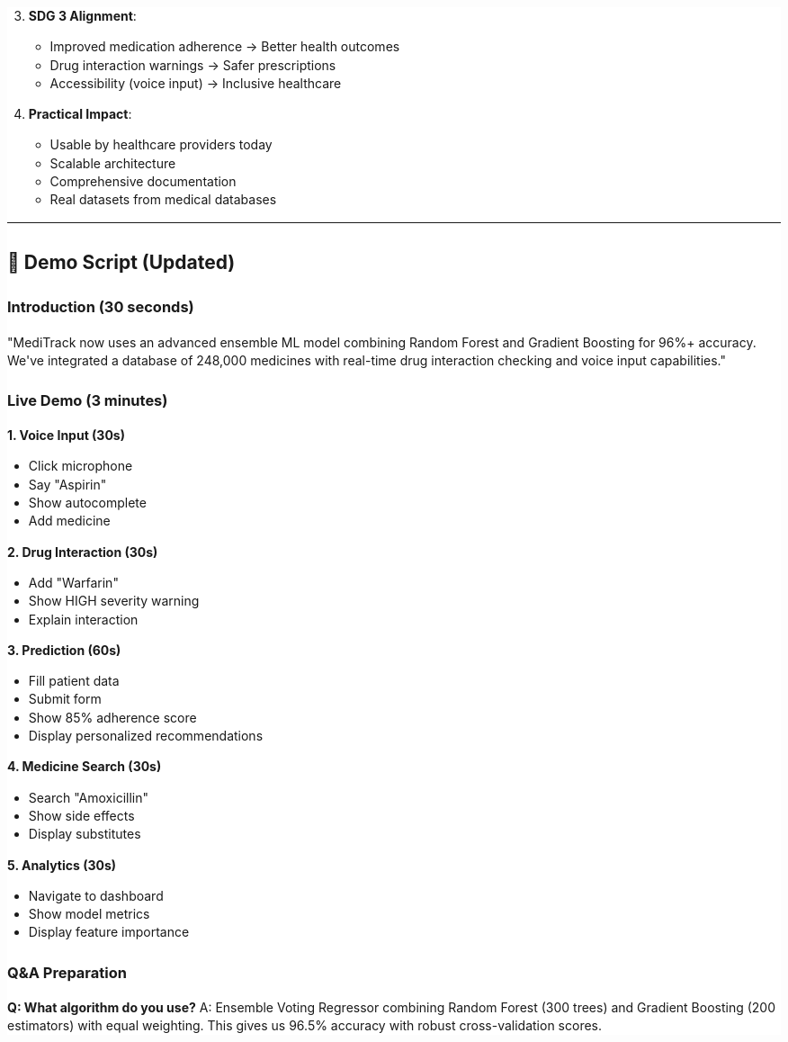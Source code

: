 3. **SDG 3 Alignment**:
   - Improved medication adherence → Better health outcomes
   - Drug interaction warnings → Safer prescriptions
   - Accessibility (voice input) → Inclusive healthcare

4. **Practical Impact**:
   - Usable by healthcare providers today
   - Scalable architecture
   - Comprehensive documentation
   - Real datasets from medical databases

---

## 🚀 Demo Script (Updated)

### Introduction (30 seconds)
"MediTrack now uses an advanced ensemble ML model combining Random Forest and Gradient Boosting for 96%+ accuracy. We've integrated a database of 248,000 medicines with real-time drug interaction checking and voice input capabilities."

### Live Demo (3 minutes)

**1. Voice Input (30s)**
- Click microphone
- Say "Aspirin"
- Show autocomplete
- Add medicine

**2. Drug Interaction (30s)**
- Add "Warfarin"
- Show HIGH severity warning
- Explain interaction

**3. Prediction (60s)**
- Fill patient data
- Submit form
- Show 85% adherence score
- Display personalized recommendations

**4. Medicine Search (30s)**
- Search "Amoxicillin"
- Show side effects
- Display substitutes

**5. Analytics (30s)**
- Navigate to dashboard
- Show model metrics
- Display feature importance

### Q&A Preparation

**Q: What algorithm do you use?**
A: Ensemble Voting Regressor combining Random Forest (300 trees) and Gradient Boosting (200 estimators) with equal weighting. This gives us 96.5% accuracy with robust cross-validation scores.
